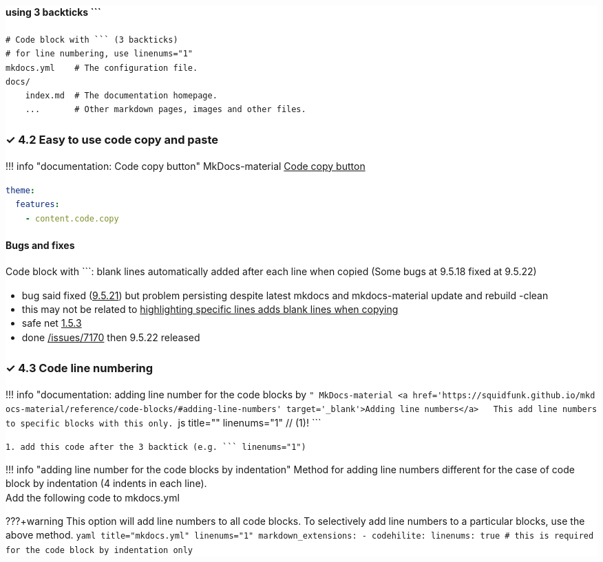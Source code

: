 #### using 3 backticks ```
```title="" linenums="1"
# Code block with ``` (3 backticks)
# for line numbering, use linenums="1"
mkdocs.yml    # The configuration file.
docs/
    index.md  # The documentation homepage.
    ...       # Other markdown pages, images and other files.
```
### ✓ 4.2 Easy to use code copy and paste
!!! info "documentation: Code copy button"
    MkDocs-material <a href='https://squidfunk.github.io/mkdocs-material/reference/code-blocks/#code-copy-button' target='_blank'>Code copy button</a>  
```yaml
theme:
  features:
    - content.code.copy
```

#### Bugs and fixes  
Code block with ```: blank lines automatically added after each line when copied (Some bugs at 9.5.18 fixed at 9.5.22)  
- bug said fixed (<a href='https://github.com/squidfunk/mkdocs-material/commit/34d789bf8223af143a73d1890aa75a1d5005e3f8' target='_blank'>9.5.21</a>) but problem persisting despite latest mkdocs and mkdocs-material update and rebuild -clean  
- this may not be related to <a href='https://github.com/squidfunk/mkdocs-material/issues/3360' target='_blank'>highlighting specific lines adds blank lines when copying</a>   
- safe net <a href='https://github.com/squidfunk/mkdocs-material/issues/7076' target='_blank'>1.5.3</a>  
- done <a href='https://github.com/squidfunk/mkdocs-material/issues/7170' target='_blank'>/issues/7170</a> then 9.5.22 released  

### ✓ 4.3 Code line numbering
!!! info "documentation: adding line number for the code blocks by ```"
    MkDocs-material <a href='https://squidfunk.github.io/mkdocs-material/reference/code-blocks/#adding-line-numbers' target='_blank'>Adding line numbers</a>  
    This add line numbers to specific blocks with this only.
    ```js title=""
    linenums="1" // (1)!
    ```
    
    1. add this code after the 3 backtick (e.g. ``` linenums="1")

!!! info "adding line number for the code blocks by indentation"
    Method for adding line numbers different for the case of code block by indentation (4 indents in each line).  
    Add the following code to mkdocs.yml

???+warning
    This option will add line numbers to all code blocks.
    To selectively add line numbers to a particular blocks, use the above method.
    ```yaml title="mkdocs.yml" linenums="1"
    markdown_extensions:
      - codehilite:
        linenums: true # this is required for the code block by indentation only
    ```

